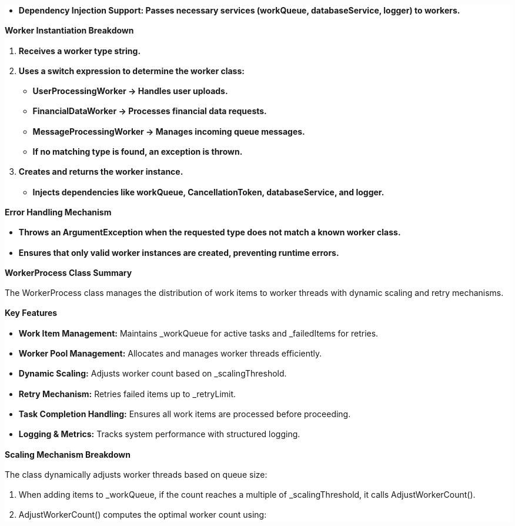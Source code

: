 -   **Dependency Injection Support: Passes necessary services
    (workQueue, databaseService, logger) to workers.**

**Worker Instantiation Breakdown**

1.  **Receives a worker type string.**

2.  **Uses a switch expression to determine the worker class:**

    -   **UserProcessingWorker → Handles user uploads.**

    -   **FinancialDataWorker → Processes financial data requests.**

    -   **MessageProcessingWorker → Manages incoming queue messages.**

    -   **If no matching type is found, an exception is thrown.**

3.  **Creates and returns the worker instance.**

    -   **Injects dependencies like workQueue, CancellationToken,
        databaseService, and logger.**

**Error Handling Mechanism**

-   **Throws an ArgumentException when the requested type does not match
    a known worker class.**

-   **Ensures that only valid worker instances are created, preventing
    runtime errors.**

**WorkerProcess Class Summary**

The WorkerProcess class manages the distribution of work items to worker
threads with dynamic scaling and retry mechanisms.

**Key Features**

-   **Work Item Management:** Maintains \_workQueue for active tasks and
    \_failedItems for retries.

-   **Worker Pool Management:** Allocates and manages worker threads
    efficiently.

-   **Dynamic Scaling:** Adjusts worker count based on
    \_scalingThreshold.

-   **Retry Mechanism:** Retries failed items up to \_retryLimit.

-   **Task Completion Handling:** Ensures all work items are processed
    before proceeding.

-   **Logging & Metrics:** Tracks system performance with structured
    logging.

**Scaling Mechanism Breakdown**

The class dynamically adjusts worker threads based on queue size:

1.  When adding items to \_workQueue, if the count reaches a multiple of
    \_scalingThreshold, it calls AdjustWorkerCount().

2.  AdjustWorkerCount() computes the optimal worker count using:
